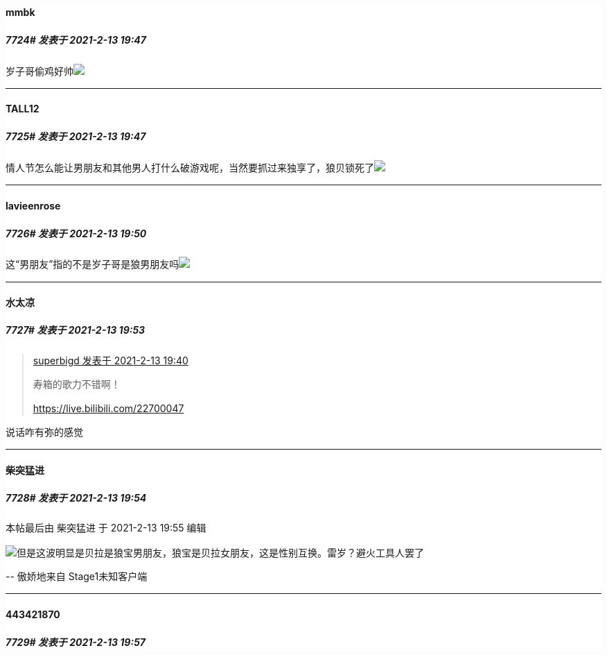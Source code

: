 ####  mmbk  
##### 7724#       发表于 2021-2-13 19:47


岁子哥偷鸡好帅<img src="https://static.saraba1st.com/image/smiley/face2017/079.png" referrerpolicy="no-referrer">


*****

####  TALL12  
##### 7725#       发表于 2021-2-13 19:47


情人节怎么能让男朋友和其他男人打什么破游戏呢，当然要抓过来独享了，狼贝锁死了<img src="https://static.saraba1st.com/image/smiley/face2017/072.png" referrerpolicy="no-referrer">


*****

####  lavieenrose  
##### 7726#       发表于 2021-2-13 19:50


这“男朋友”指的不是岁子哥是狼男朋友吗<img src="https://static.saraba1st.com/image/smiley/face2017/067.png" referrerpolicy="no-referrer">


*****

####  水太凉  
##### 7727#       发表于 2021-2-13 19:53


<blockquote><a href="httphttps://bbs.saraba1st.com/2b/forum.php?mod=redirect&amp;goto=findpost&amp;pid=50326397&amp;ptid=1985273" target="_blank">superbigd 发表于 2021-2-13 19:40</a>

寿箱的歌力不错啊！


https://live.bilibili.com/22700047</blockquote>
说话咋有弥的感觉


*****

####  柴突猛进  
##### 7728#       发表于 2021-2-13 19:54


 本帖最后由 柴突猛进 于 2021-2-13 19:55 编辑 

<img src="https://static.saraba1st.com/image/smiley/face2017/072.png" referrerpolicy="no-referrer">但是这波明显是贝拉是狼宝男朋友，狼宝是贝拉女朋友，这是性别互换。雷岁？避火工具人罢了

 -- 傲娇地来自 Stage1未知客户端


*****

####  443421870  
##### 7729#       发表于 2021-2-13 19:57
